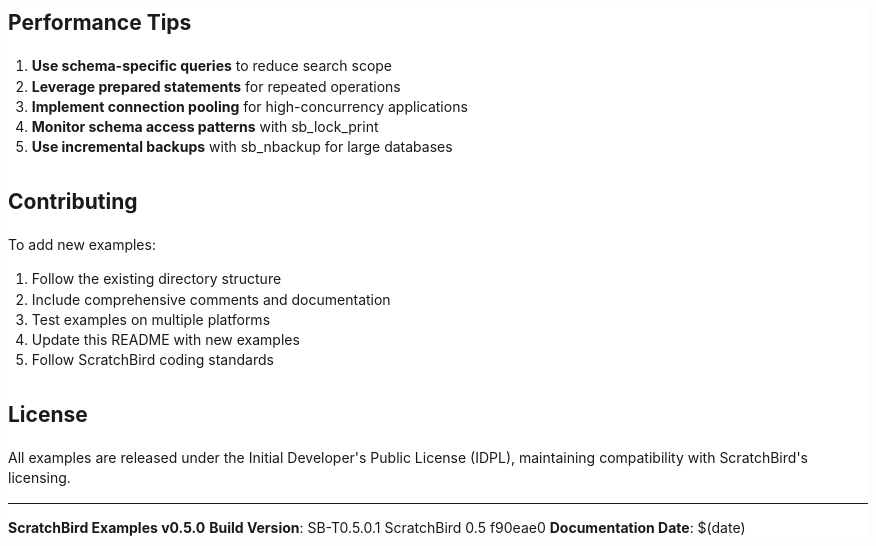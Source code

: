 ## Performance Tips

1. **Use schema-specific queries** to reduce search scope
2. **Leverage prepared statements** for repeated operations
3. **Implement connection pooling** for high-concurrency applications
4. **Monitor schema access patterns** with sb_lock_print
5. **Use incremental backups** with sb_nbackup for large databases

## Contributing

To add new examples:
1. Follow the existing directory structure
2. Include comprehensive comments and documentation
3. Test examples on multiple platforms
4. Update this README with new examples
5. Follow ScratchBird coding standards

## License

All examples are released under the Initial Developer's Public License (IDPL), maintaining compatibility with ScratchBird's licensing.

---

**ScratchBird Examples v0.5.0**
**Build Version**: SB-T0.5.0.1 ScratchBird 0.5 f90eae0
**Documentation Date**: $(date)